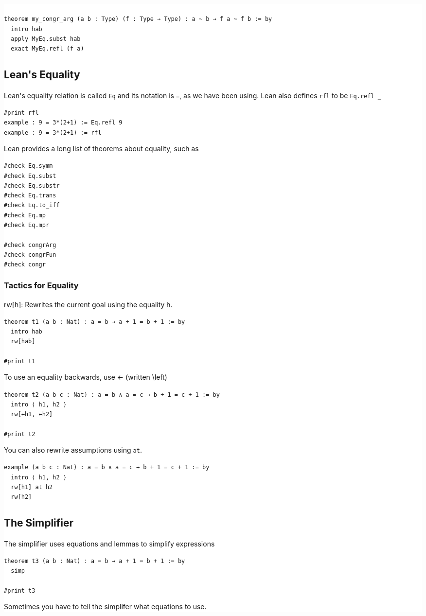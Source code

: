 ```lean

theorem my_congr_arg (a b : Type) (f : Type → Type) : a ~ b → f a ~ f b := by
  intro hab
  apply MyEq.subst hab
  exact MyEq.refl (f a)
```
 ## Lean's Equality

Lean's equality relation is called `Eq` and its notation is `=`, as we have been using. Lean also defines `rfl` to be `Eq.refl _` 
```lean
#print rfl
example : 9 = 3*(2+1) := Eq.refl 9
example : 9 = 3*(2+1) := rfl
```
 Lean provides a long list of theorems about equality, such as 
```lean
#check Eq.symm
#check Eq.subst
#check Eq.substr
#check Eq.trans
#check Eq.to_iff
#check Eq.mp
#check Eq.mpr

#check congrArg
#check congrFun
#check congr
```
 ### Tactics for Equality 
 rw[h]: Rewrites the current goal using the equality h. 
```lean
theorem t1 (a b : Nat) : a = b → a + 1 = b + 1 := by
  intro hab
  rw[hab]

#print t1
```
 To use an equality backwards, use ← (written \left)
```lean
theorem t2 (a b c : Nat) : a = b ∧ a = c → b + 1 = c + 1 := by
  intro ⟨ h1, h2 ⟩
  rw[←h1, ←h2]

#print t2
```
 You can also rewrite assumptions using `at`. 
```lean
example (a b c : Nat) : a = b ∧ a = c → b + 1 = c + 1 := by
  intro ⟨ h1, h2 ⟩
  rw[h1] at h2
  rw[h2]
```
 ## The Simplifier 
 The simplifier uses equations and lemmas to simplify expressions 
```lean
theorem t3 (a b : Nat) : a = b → a + 1 = b + 1 := by
  simp

#print t3
```
 Sometimes you have to tell the simplifer what equations to use. 
```lean
```